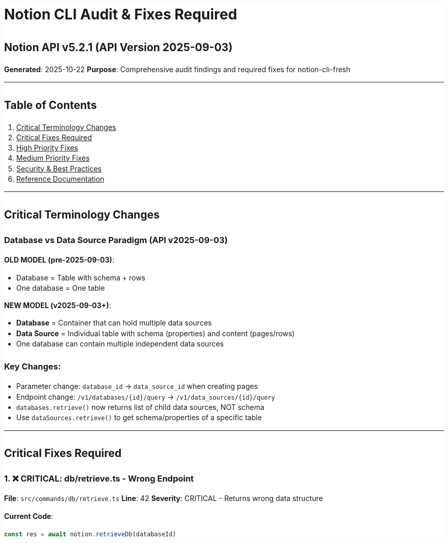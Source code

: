 # Notion CLI Audit & Fixes Required
## Notion API v5.2.1 (API Version 2025-09-03)

**Generated**: 2025-10-22
**Purpose**: Comprehensive audit findings and required fixes for notion-cli-fresh

---

## Table of Contents
1. [Critical Terminology Changes](#critical-terminology-changes)
2. [Critical Fixes Required](#critical-fixes-required)
3. [High Priority Fixes](#high-priority-fixes)
4. [Medium Priority Fixes](#medium-priority-fixes)
5. [Security & Best Practices](#security--best-practices)
6. [Reference Documentation](#reference-documentation)

---

## Critical Terminology Changes

### Database vs Data Source Paradigm (API v2025-09-03)

**OLD MODEL (pre-2025-09-03)**:
- Database = Table with schema + rows
- One database = One table

**NEW MODEL (v2025-09-03+)**:
- **Database** = Container that can hold multiple data sources
- **Data Source** = Individual table with schema (properties) and content (pages/rows)
- One database can contain multiple independent data sources

### Key Changes:
- Parameter change: `database_id` → `data_source_id` when creating pages
- Endpoint change: `/v1/databases/{id}/query` → `/v1/data_sources/{id}/query`
- `databases.retrieve()` now returns list of child data sources, NOT schema
- Use `dataSources.retrieve()` to get schema/properties of a specific table

---

## Critical Fixes Required

### 1. ❌ CRITICAL: db/retrieve.ts - Wrong Endpoint

**File**: `src/commands/db/retrieve.ts`
**Line**: 42
**Severity**: CRITICAL - Returns wrong data structure

**Current Code**:
```typescript
const res = await notion.retrieveDb(databaseId)
```
